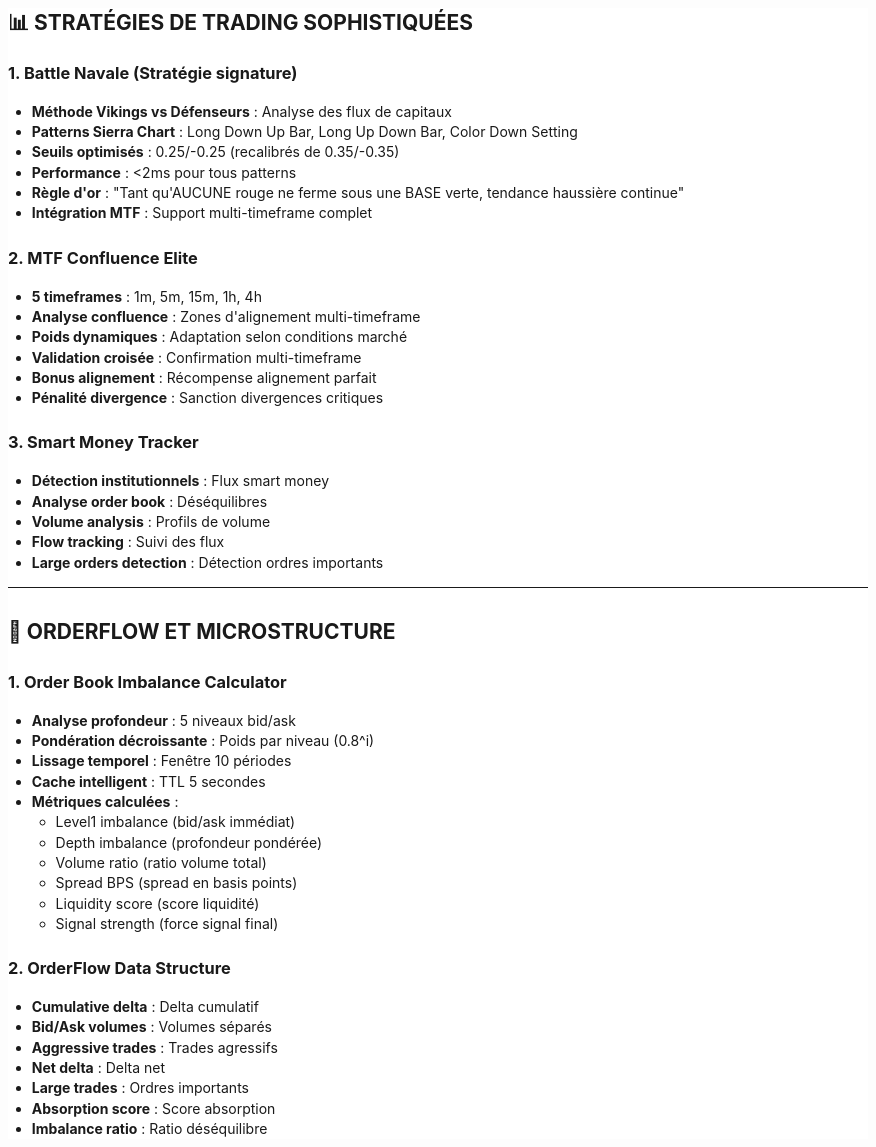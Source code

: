 
## 📊 **STRATÉGIES DE TRADING SOPHISTIQUÉES**

### **1. Battle Navale (Stratégie signature)**
- **Méthode Vikings vs Défenseurs** : Analyse des flux de capitaux
- **Patterns Sierra Chart** : Long Down Up Bar, Long Up Down Bar, Color Down Setting
- **Seuils optimisés** : 0.25/-0.25 (recalibrés de 0.35/-0.35)
- **Performance** : <2ms pour tous patterns
- **Règle d'or** : "Tant qu'AUCUNE rouge ne ferme sous une BASE verte, tendance haussière continue"
- **Intégration MTF** : Support multi-timeframe complet

### **2. MTF Confluence Elite**
- **5 timeframes** : 1m, 5m, 15m, 1h, 4h
- **Analyse confluence** : Zones d'alignement multi-timeframe
- **Poids dynamiques** : Adaptation selon conditions marché
- **Validation croisée** : Confirmation multi-timeframe
- **Bonus alignement** : Récompense alignement parfait
- **Pénalité divergence** : Sanction divergences critiques

### **3. Smart Money Tracker**
- **Détection institutionnels** : Flux smart money
- **Analyse order book** : Déséquilibres
- **Volume analysis** : Profils de volume
- **Flow tracking** : Suivi des flux
- **Large orders detection** : Détection ordres importants

---

## 🔄 **ORDERFLOW ET MICROSTRUCTURE**

### **1. Order Book Imbalance Calculator**
- **Analyse profondeur** : 5 niveaux bid/ask
- **Pondération décroissante** : Poids par niveau (0.8^i)
- **Lissage temporel** : Fenêtre 10 périodes
- **Cache intelligent** : TTL 5 secondes
- **Métriques calculées** :
  - Level1 imbalance (bid/ask immédiat)
  - Depth imbalance (profondeur pondérée)
  - Volume ratio (ratio volume total)
  - Spread BPS (spread en basis points)
  - Liquidity score (score liquidité)
  - Signal strength (force signal final)

### **2. OrderFlow Data Structure**
- **Cumulative delta** : Delta cumulatif
- **Bid/Ask volumes** : Volumes séparés
- **Aggressive trades** : Trades agressifs
- **Net delta** : Delta net
- **Large trades** : Ordres importants
- **Absorption score** : Score absorption
- **Imbalance ratio** : Ratio déséquilibre
